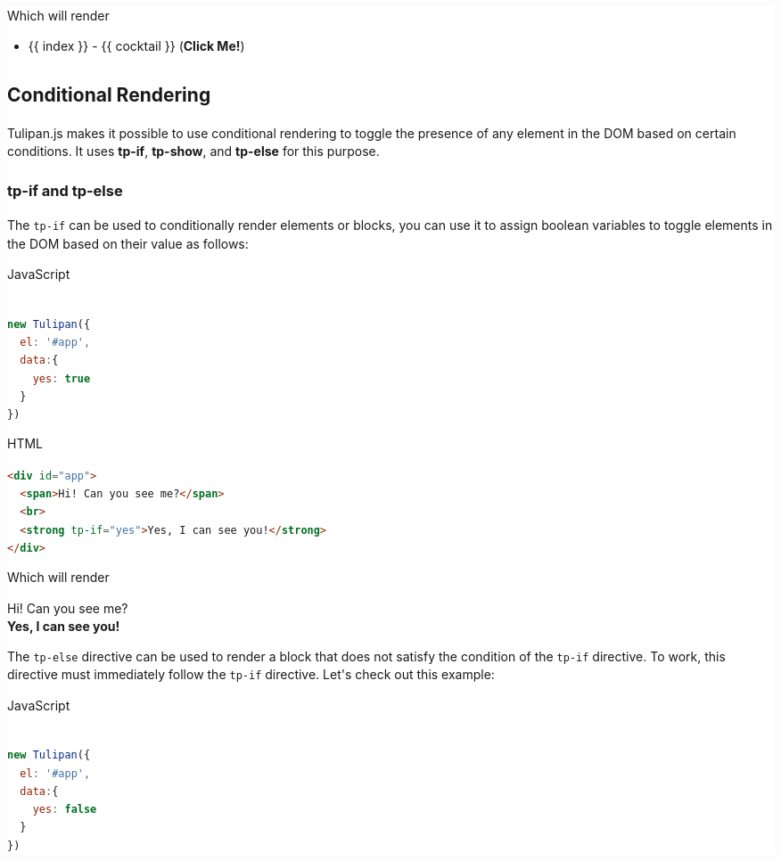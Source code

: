 Which will render

<div id="renderings3" class="demo">
  <ul>
    <li tp-for="(index, cocktail) in cocktails">
      {{ index }} - {{ cocktail }} (<span tp-on:click="display(index)"><b>Click Me!</b></span>)
    </li>
  </ul>
</div>

## Conditional Rendering 

Tulipan.js makes it possible to use conditional rendering to toggle the presence of any element in the DOM based on certain conditions. It uses **tp-if**, **tp-show**, and **tp-else** for this purpose.

### tp-if and tp-else

The `tp-if` can be used to conditionally render elements or blocks, you can use it to assign boolean variables to toggle elements in the DOM based on their value as follows:

JavaScript
```javascript

new Tulipan({
  el: '#app',
  data:{
    yes: true
  }
})
```

HTML
```html
<div id="app">
  <span>Hi! Can you see me?</span>
  <br>
  <strong tp-if="yes">Yes, I can see you!</strong>
</div>
```

Which will render

<div id="renderings4", class="demo">
  <span>Hi! Can you see me?</span>
  <br>
  <strong tp-if="yes">Yes, I can see you!</strong>
</div>


The `tp-else` directive can be used to render a block that does not satisfy the condition of the `tp-if` directive. To work, this directive must immediately follow the `tp-if` directive. Let's check out this example:

JavaScript
```javascript

new Tulipan({
  el: '#app',
  data:{
    yes: false
  }
})
```
